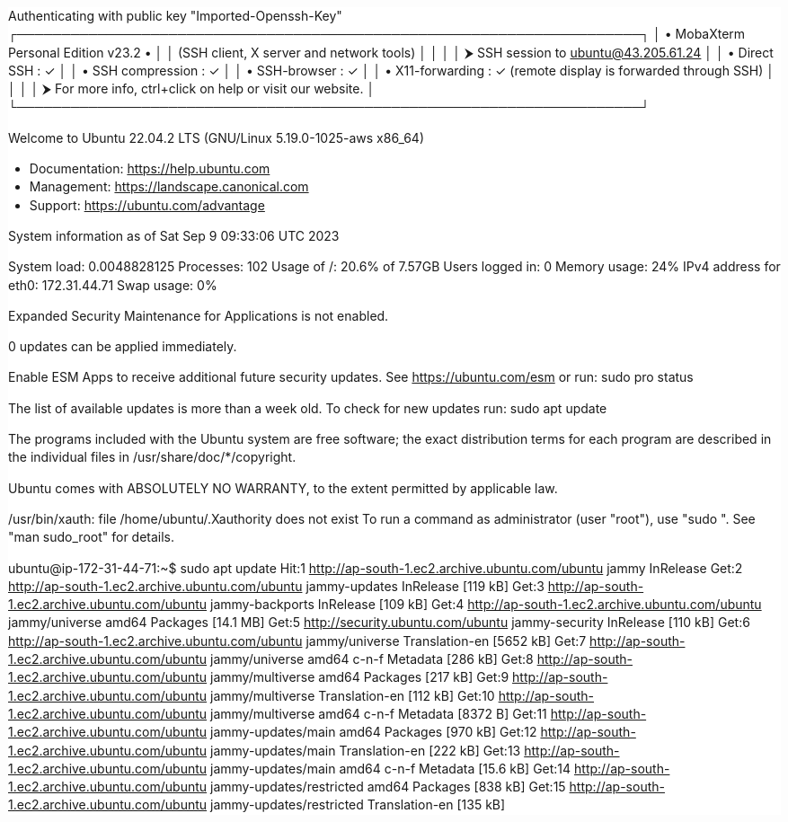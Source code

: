 Authenticating with public key "Imported-Openssh-Key"
    ┌──────────────────────────────────────────────────────────────────────┐
    │                 • MobaXterm Personal Edition v23.2 •                 │
    │               (SSH client, X server and network tools)               │
    │                                                                      │
    │ ⮞ SSH session to ubuntu@43.205.61.24                                 │
    │   • Direct SSH      :  ✓                                             │
    │   • SSH compression :  ✓                                             │
    │   • SSH-browser     :  ✓                                             │
    │   • X11-forwarding  :  ✓  (remote display is forwarded through SSH)  │
    │                                                                      │
    │ ⮞ For more info, ctrl+click on help or visit our website.            │
    └──────────────────────────────────────────────────────────────────────┘

Welcome to Ubuntu 22.04.2 LTS (GNU/Linux 5.19.0-1025-aws x86_64)

 * Documentation:  https://help.ubuntu.com
 * Management:     https://landscape.canonical.com
 * Support:        https://ubuntu.com/advantage

  System information as of Sat Sep  9 09:33:06 UTC 2023

  System load:  0.0048828125      Processes:             102
  Usage of /:   20.6% of 7.57GB   Users logged in:       0
  Memory usage: 24%               IPv4 address for eth0: 172.31.44.71
  Swap usage:   0%

Expanded Security Maintenance for Applications is not enabled.

0 updates can be applied immediately.

Enable ESM Apps to receive additional future security updates.
See https://ubuntu.com/esm or run: sudo pro status


The list of available updates is more than a week old.
To check for new updates run: sudo apt update


The programs included with the Ubuntu system are free software;
the exact distribution terms for each program are described in the
individual files in /usr/share/doc/*/copyright.

Ubuntu comes with ABSOLUTELY NO WARRANTY, to the extent permitted by
applicable law.

/usr/bin/xauth:  file /home/ubuntu/.Xauthority does not exist
To run a command as administrator (user "root"), use "sudo <command>".
See "man sudo_root" for details.

ubuntu@ip-172-31-44-71:~$ sudo apt update
Hit:1 http://ap-south-1.ec2.archive.ubuntu.com/ubuntu jammy InRelease
Get:2 http://ap-south-1.ec2.archive.ubuntu.com/ubuntu jammy-updates InRelease [119 kB]
Get:3 http://ap-south-1.ec2.archive.ubuntu.com/ubuntu jammy-backports InRelease [109 kB]
Get:4 http://ap-south-1.ec2.archive.ubuntu.com/ubuntu jammy/universe amd64 Packages [14.1 MB]
Get:5 http://security.ubuntu.com/ubuntu jammy-security InRelease [110 kB]
Get:6 http://ap-south-1.ec2.archive.ubuntu.com/ubuntu jammy/universe Translation-en [5652 kB]
Get:7 http://ap-south-1.ec2.archive.ubuntu.com/ubuntu jammy/universe amd64 c-n-f Metadata [286 kB]
Get:8 http://ap-south-1.ec2.archive.ubuntu.com/ubuntu jammy/multiverse amd64 Packages [217 kB]
Get:9 http://ap-south-1.ec2.archive.ubuntu.com/ubuntu jammy/multiverse Translation-en [112 kB]
Get:10 http://ap-south-1.ec2.archive.ubuntu.com/ubuntu jammy/multiverse amd64 c-n-f Metadata [8372 B]
Get:11 http://ap-south-1.ec2.archive.ubuntu.com/ubuntu jammy-updates/main amd64 Packages [970 kB]
Get:12 http://ap-south-1.ec2.archive.ubuntu.com/ubuntu jammy-updates/main Translation-en [222 kB]
Get:13 http://ap-south-1.ec2.archive.ubuntu.com/ubuntu jammy-updates/main amd64 c-n-f Metadata [15.6 kB]
Get:14 http://ap-south-1.ec2.archive.ubuntu.com/ubuntu jammy-updates/restricted amd64 Packages [838 kB]
Get:15 http://ap-south-1.ec2.archive.ubuntu.com/ubuntu jammy-updates/restricted Translation-en [135 kB]